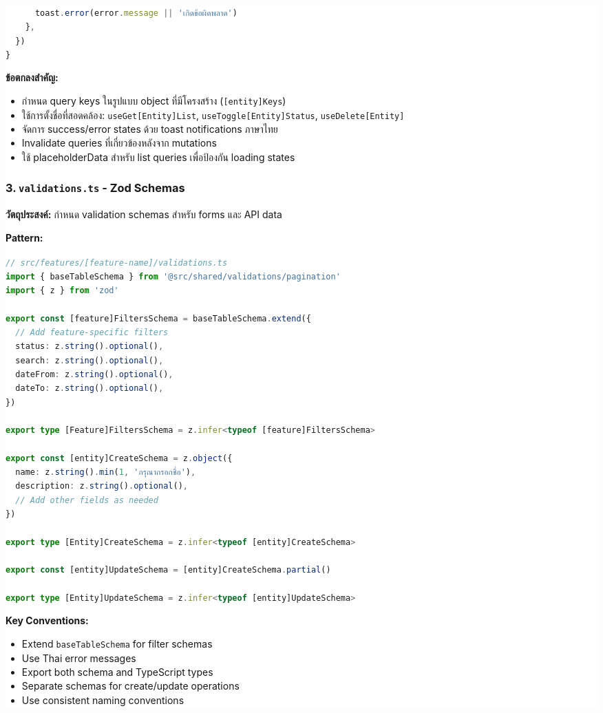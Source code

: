 ```typescript
      toast.error(error.message || 'เกิดข้อผิดพลาด')
    },
  })
}
```

**ข้อตกลงสำคัญ:**
- กำหนด query keys ในรูปแบบ object ที่มีโครงสร้าง (`[entity]Keys`)
- ใช้การตั้งชื่อที่สอดคล้อง: `useGet[Entity]List`, `useToggle[Entity]Status`, `useDelete[Entity]`
- จัดการ success/error states ด้วย toast notifications ภาษาไทย
- Invalidate queries ที่เกี่ยวข้องหลังจาก mutations
- ใช้ placeholderData สำหรับ list queries เพื่อป้องกัน loading states

### 3. `validations.ts` - Zod Schemas

**วัตถุประสงค์:** กำหนด validation schemas สำหรับ forms และ API data

**Pattern:**
```typescript
// src/features/[feature-name]/validations.ts
import { baseTableSchema } from '@src/shared/validations/pagination'
import { z } from 'zod'

export const [feature]FiltersSchema = baseTableSchema.extend({
  // Add feature-specific filters
  status: z.string().optional(),
  search: z.string().optional(),
  dateFrom: z.string().optional(),
  dateTo: z.string().optional(),
})

export type [Feature]FiltersSchema = z.infer<typeof [feature]FiltersSchema>

export const [entity]CreateSchema = z.object({
  name: z.string().min(1, 'กรุณากรอกชื่อ'),
  description: z.string().optional(),
  // Add other fields as needed
})

export type [Entity]CreateSchema = z.infer<typeof [entity]CreateSchema>

export const [entity]UpdateSchema = [entity]CreateSchema.partial()

export type [Entity]UpdateSchema = z.infer<typeof [entity]UpdateSchema>
```

**Key Conventions:**
- Extend `baseTableSchema` for filter schemas
- Use Thai error messages
- Export both schema and TypeScript types
- Separate schemas for create/update operations
- Use consistent naming conventions
